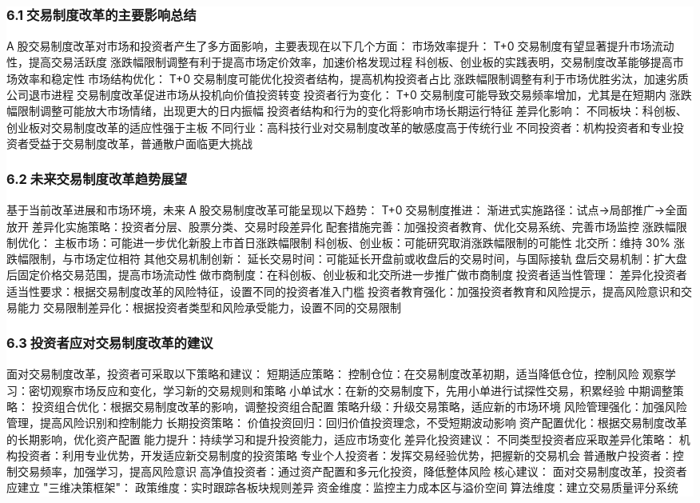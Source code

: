 ### 6.1 交易制度改革的主要影响总结
A 股交易制度改革对市场和投资者产生了多方面影响，主要表现在以下几个方面：
市场效率提升：
T+0 交易制度有望显著提升市场流动性，提高交易活跃度
涨跌幅限制调整有利于提高市场定价效率，加速价格发现过程
科创板、创业板的实践表明，交易制度改革能够提高市场效率和稳定性
市场结构优化：
T+0 交易制度可能优化投资者结构，提高机构投资者占比
涨跌幅限制调整有利于市场优胜劣汰，加速劣质公司退市进程
交易制度改革促进市场从投机向价值投资转变
投资者行为变化：
T+0 交易制度可能导致交易频率增加，尤其是在短期内
涨跌幅限制调整可能放大市场情绪，出现更大的日内振幅
投资者结构和行为的变化将影响市场长期运行特征
差异化影响：
不同板块：科创板、创业板对交易制度改革的适应性强于主板
不同行业：高科技行业对交易制度改革的敏感度高于传统行业
不同投资者：机构投资者和专业投资者受益于交易制度改革，普通散户面临更大挑战
### 6.2 未来交易制度改革趋势展望
基于当前改革进展和市场环境，未来 A 股交易制度改革可能呈现以下趋势：
T+0 交易制度推进：
渐进式实施路径：试点→局部推广→全面放开
差异化实施策略：投资者分层、股票分类、交易时段差异化
配套措施完善：加强投资者教育、优化交易系统、完善市场监控
涨跌幅限制优化：
主板市场：可能进一步优化新股上市首日涨跌幅限制
科创板、创业板：可能研究取消涨跌幅限制的可能性
北交所：维持 30% 涨跌幅限制，与市场定位相符
其他交易机制创新：
延长交易时间：可能延长开盘前或收盘后的交易时间，与国际接轨
盘后交易机制：扩大盘后固定价格交易范围，提高市场流动性
做市商制度：在科创板、创业板和北交所进一步推广做市商制度
投资者适当性管理：
差异化投资者适当性要求：根据交易制度改革的风险特征，设置不同的投资者准入门槛
投资者教育强化：加强投资者教育和风险提示，提高风险意识和交易能力
交易限制差异化：根据投资者类型和风险承受能力，设置不同的交易限制
### 6.3 投资者应对交易制度改革的建议
面对交易制度改革，投资者可采取以下策略和建议：
短期适应策略：
控制仓位：在交易制度改革初期，适当降低仓位，控制风险
观察学习：密切观察市场反应和变化，学习新的交易规则和策略
小单试水：在新的交易制度下，先用小单进行试探性交易，积累经验
中期调整策略：
投资组合优化：根据交易制度改革的影响，调整投资组合配置
策略升级：升级交易策略，适应新的市场环境
风险管理强化：加强风险管理，提高风险识别和控制能力
长期投资策略：
价值投资回归：回归价值投资理念，不受短期波动影响
资产配置优化：根据交易制度改革的长期影响，优化资产配置
能力提升：持续学习和提升投资能力，适应市场变化
差异化投资建议：
不同类型投资者应采取差异化策略：
机构投资者：利用专业优势，开发适应新交易制度的投资策略
专业个人投资者：发挥交易经验优势，把握新的交易机会
普通散户投资者：控制交易频率，加强学习，提高风险意识
高净值投资者：通过资产配置和多元化投资，降低整体风险
核心建议：
面对交易制度改革，投资者应建立 "三维决策框架"：
政策维度：实时跟踪各板块规则差异
资金维度：监控主力成本区与溢价空间
算法维度：建立交易质量评分系统